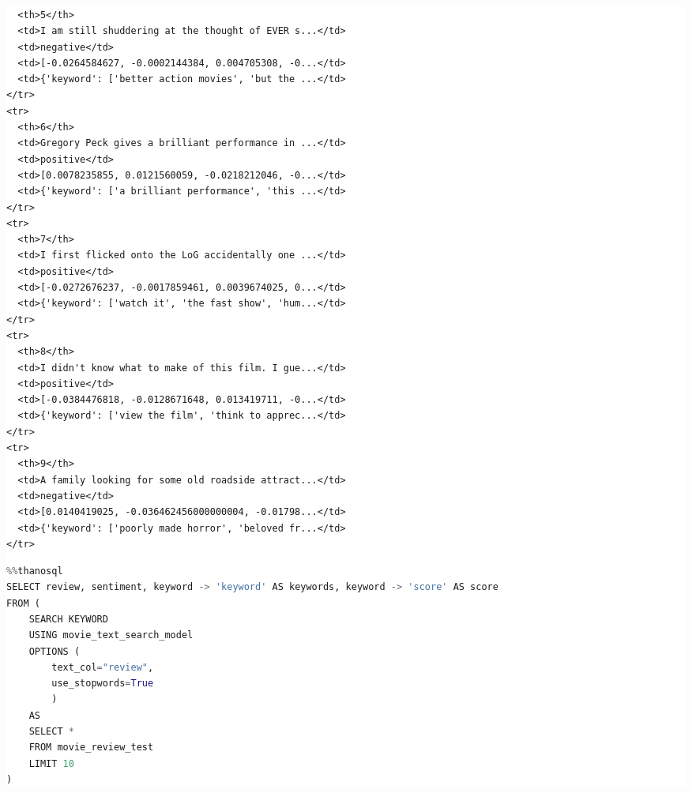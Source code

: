       <th>5</th>
      <td>I am still shuddering at the thought of EVER s...</td>
      <td>negative</td>
      <td>[-0.0264584627, -0.0002144384, 0.004705308, -0...</td>
      <td>{'keyword': ['better action movies', 'but the ...</td>
    </tr>
    <tr>
      <th>6</th>
      <td>Gregory Peck gives a brilliant performance in ...</td>
      <td>positive</td>
      <td>[0.0078235855, 0.0121560059, -0.0218212046, -0...</td>
      <td>{'keyword': ['a brilliant performance', 'this ...</td>
    </tr>
    <tr>
      <th>7</th>
      <td>I first flicked onto the LoG accidentally one ...</td>
      <td>positive</td>
      <td>[-0.0272676237, -0.0017859461, 0.0039674025, 0...</td>
      <td>{'keyword': ['watch it', 'the fast show', 'hum...</td>
    </tr>
    <tr>
      <th>8</th>
      <td>I didn't know what to make of this film. I gue...</td>
      <td>positive</td>
      <td>[-0.0384476818, -0.0128671648, 0.013419711, -0...</td>
      <td>{'keyword': ['view the film', 'think to apprec...</td>
    </tr>
    <tr>
      <th>9</th>
      <td>A family looking for some old roadside attract...</td>
      <td>negative</td>
      <td>[0.0140419025, -0.036462456000000004, -0.01798...</td>
      <td>{'keyword': ['poorly made horror', 'beloved fr...</td>
    </tr>
  </tbody>
</table>
</div>




```python
%%thanosql
SELECT review, sentiment, keyword -> 'keyword' AS keywords, keyword -> 'score' AS score
FROM (
    SEARCH KEYWORD 
    USING movie_text_search_model
    OPTIONS (
        text_col="review",
        use_stopwords=True
        )
    AS 
    SELECT * 
    FROM movie_review_test
    LIMIT 10
)
```
